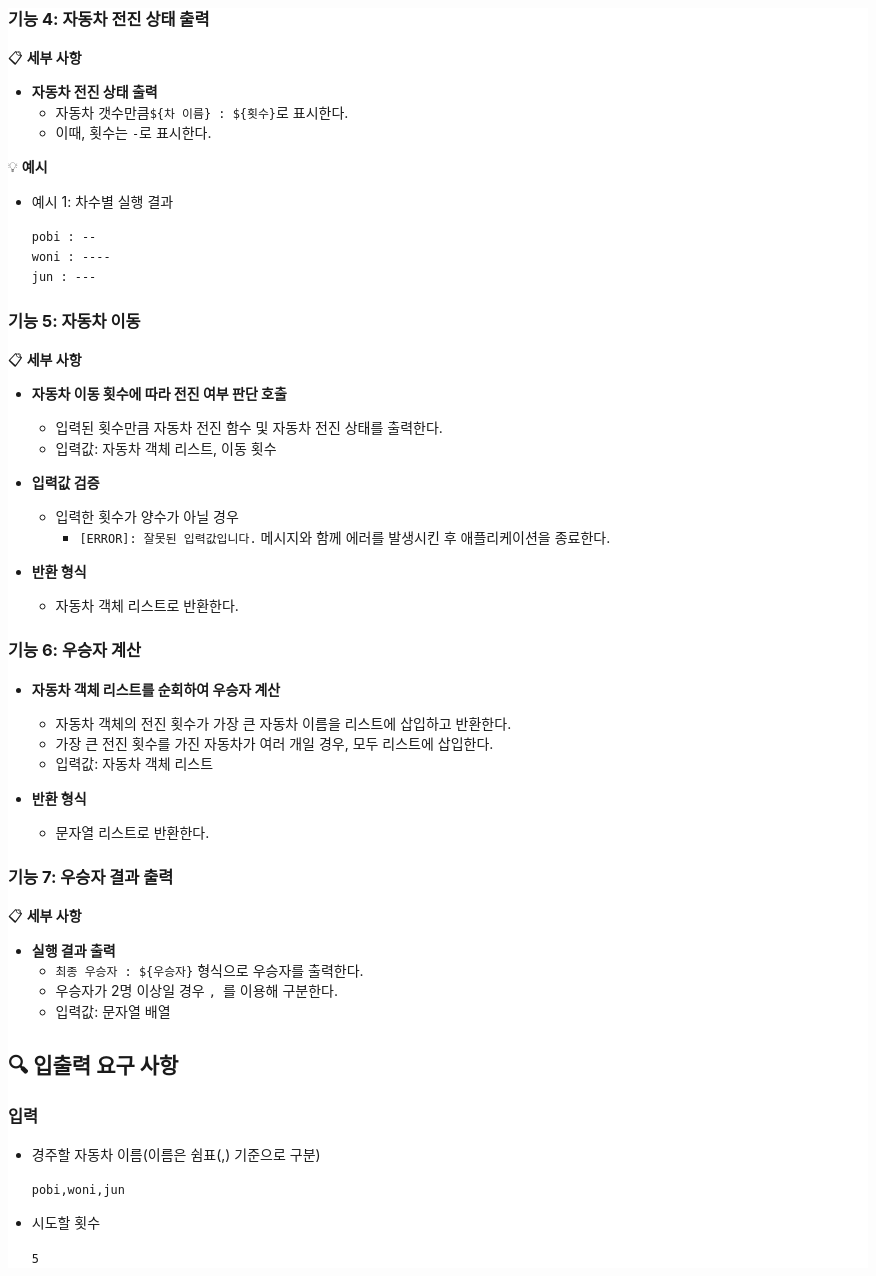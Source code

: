 ### 기능 4: 자동차 전진 상태 출력
 
📋 **세부 사항**
  - **자동차 전진 상태 출력**
    - 자동차 갯수만큼```${차 이름} : ${횟수}```로 표시한다.
    - 이때, 횟수는 ```-```로 표시한다. 

💡 **예시**
  - 예시 1: 차수별 실행 결과
    ```
    pobi : --
    woni : ----
    jun : ---
    ```

### 기능 5: 자동차 이동

📋 **세부 사항**

  - **자동차 이동 횟수에 따라 전진 여부 판단 호출**
    - 입력된 횟수만큼 자동차 전진 함수 및 자동차 전진 상태를 출력한다.
    - 입력값: 자동차 객체 리스트, 이동 횟수
  
  - **입력값 검증**
    - 입력한 횟수가 양수가 아닐 경우
      - ```[ERROR]: 잘못된 입력값입니다.``` 메시지와 함께 에러를 발생시킨 후 애플리케이션을 종료한다. 
  - **반환 형식**
    - 자동차 객체 리스트로 반환한다. 



### 기능 6: 우승자 계산
  
  - **자동차 객체 리스트를 순회하여 우승자 계산**
    - 자동차 객체의 전진 횟수가 가장 큰 자동차 이름을 리스트에 삽입하고 반환한다.
    - 가장 큰 전진 횟수를 가진 자동차가 여러 개일 경우, 모두 리스트에 삽입한다. 
    - 입력값: 자동차 객체 리스트
  
  - **반환 형식**
    - 문자열 리스트로 반환한다. 


### 기능 7: 우승자 결과 출력 

📋 **세부 사항**

- **실행 결과 출력**
  - ```최종 우승자 : ${우승자}``` 형식으로 우승자를 출력한다.
  - 우승자가 2명 이상일 경우 ```, ```를 이용해 구분한다.
  - 입력값: 문자열 배열

## 🔍 입출력 요구 사항

### 입력 
- 경주할 자동차 이름(이름은 쉼표(,) 기준으로 구분)
  ```
  pobi,woni,jun
  ```
- 시도할 횟수
  ```
  5
  ```
